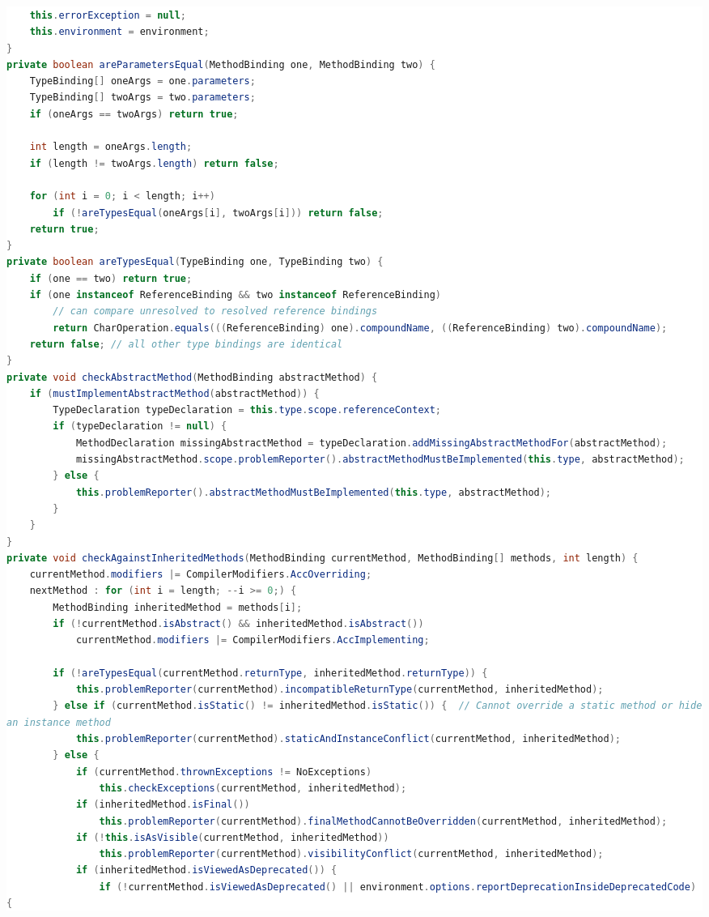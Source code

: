 ```java
	this.errorException = null;
	this.environment = environment;
}
private boolean areParametersEqual(MethodBinding one, MethodBinding two) {
	TypeBinding[] oneArgs = one.parameters;
	TypeBinding[] twoArgs = two.parameters;
	if (oneArgs == twoArgs) return true;

	int length = oneArgs.length;
	if (length != twoArgs.length) return false;

	for (int i = 0; i < length; i++)
		if (!areTypesEqual(oneArgs[i], twoArgs[i])) return false;
	return true;
}
private boolean areTypesEqual(TypeBinding one, TypeBinding two) {
	if (one == two) return true;
	if (one instanceof ReferenceBinding && two instanceof ReferenceBinding)
		// can compare unresolved to resolved reference bindings
		return CharOperation.equals(((ReferenceBinding) one).compoundName, ((ReferenceBinding) two).compoundName);
	return false; // all other type bindings are identical
}
private void checkAbstractMethod(MethodBinding abstractMethod) {
	if (mustImplementAbstractMethod(abstractMethod)) {
		TypeDeclaration typeDeclaration = this.type.scope.referenceContext;
		if (typeDeclaration != null) {
			MethodDeclaration missingAbstractMethod = typeDeclaration.addMissingAbstractMethodFor(abstractMethod);
			missingAbstractMethod.scope.problemReporter().abstractMethodMustBeImplemented(this.type, abstractMethod);
		} else {
			this.problemReporter().abstractMethodMustBeImplemented(this.type, abstractMethod);
		}
	}
}
private void checkAgainstInheritedMethods(MethodBinding currentMethod, MethodBinding[] methods, int length) {
	currentMethod.modifiers |= CompilerModifiers.AccOverriding;
	nextMethod : for (int i = length; --i >= 0;) {
		MethodBinding inheritedMethod = methods[i];
		if (!currentMethod.isAbstract() && inheritedMethod.isAbstract())
			currentMethod.modifiers |= CompilerModifiers.AccImplementing;

		if (!areTypesEqual(currentMethod.returnType, inheritedMethod.returnType)) {
			this.problemReporter(currentMethod).incompatibleReturnType(currentMethod, inheritedMethod);
		} else if (currentMethod.isStatic() != inheritedMethod.isStatic()) {  // Cannot override a static method or hide an instance method
			this.problemReporter(currentMethod).staticAndInstanceConflict(currentMethod, inheritedMethod);
		} else {
			if (currentMethod.thrownExceptions != NoExceptions)
				this.checkExceptions(currentMethod, inheritedMethod);
			if (inheritedMethod.isFinal())
				this.problemReporter(currentMethod).finalMethodCannotBeOverridden(currentMethod, inheritedMethod);
			if (!this.isAsVisible(currentMethod, inheritedMethod))
				this.problemReporter(currentMethod).visibilityConflict(currentMethod, inheritedMethod);
			if (inheritedMethod.isViewedAsDeprecated()) {
				if (!currentMethod.isViewedAsDeprecated() || environment.options.reportDeprecationInsideDeprecatedCode) {
```